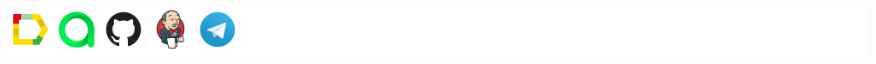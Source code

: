  <code><img width="5%" title="Allure Report" src="./media/logotypes/Allure.svg"></code>
  <code><img width="5%" title="Allure TestOps" src="./media/logotypes/allure-ee-logo.svg"></code>
  <code><img width="5%" title="Github" src="./media/logotypes/GitHub.svg"></code>
  <code><img width="5%" title="Jenkins" src="./media/logotypes/Jenkins.svg"></code>
  <code><img width="5%" title="Telegram" src="./media/logotypes/Telegram.svg"></code>